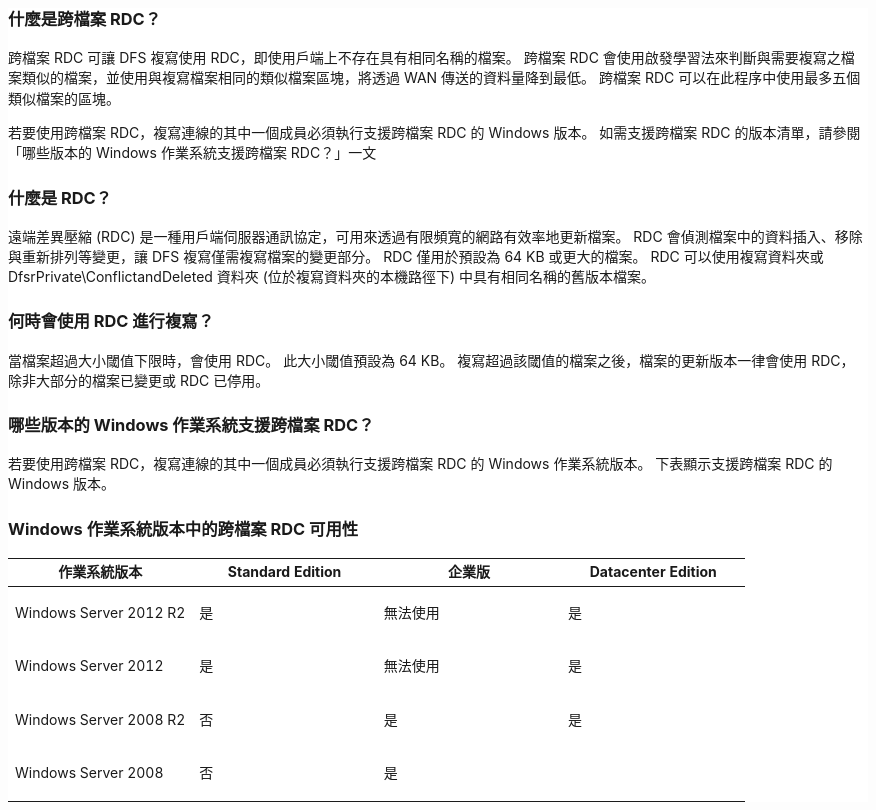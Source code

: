 ### <a name="what-is-cross-file-rdc"></a>什麼是跨檔案 RDC？

跨檔案 RDC 可讓 DFS 複寫使用 RDC，即使用戶端上不存在具有相同名稱的檔案。 跨檔案 RDC 會使用啟發學習法來判斷與需要複寫之檔案類似的檔案，並使用與複寫檔案相同的類似檔案區塊，將透過 WAN 傳送的資料量降到最低。 跨檔案 RDC 可以在此程序中使用最多五個類似檔案的區塊。

若要使用跨檔案 RDC，複寫連線的其中一個成員必須執行支援跨檔案 RDC 的 Windows 版本。 如需支援跨檔案 RDC 的版本清單，請參閱「哪些版本的 Windows 作業系統支援跨檔案 RDC？」一文

### <a name="what-is-rdc"></a>什麼是 RDC？

遠端差異壓縮 (RDC) 是一種用戶端伺服器通訊協定，可用來透過有限頻寬的網路有效率地更新檔案。 RDC 會偵測檔案中的資料插入、移除與重新排列等變更，讓 DFS 複寫僅需複寫檔案的變更部分。 RDC 僅用於預設為 64 KB 或更大的檔案。 RDC 可以使用複寫資料夾或 DfsrPrivate\\ConflictandDeleted 資料夾 (位於複寫資料夾的本機路徑下) 中具有相同名稱的舊版本檔案。

### <a name="when-is-rdc-used-for-replication"></a>何時會使用 RDC 進行複寫？

當檔案超過大小閾值下限時，會使用 RDC。 此大小閾值預設為 64 KB。 複寫超過該閾值的檔案之後，檔案的更新版本一律會使用 RDC，除非大部分的檔案已變更或 RDC 已停用。

### <a name="which-editions-of-the-windows-operating-system-support-cross-file-rdc"></a>哪些版本的 Windows 作業系統支援跨檔案 RDC？

若要使用跨檔案 RDC，複寫連線的其中一個成員必須執行支援跨檔案 RDC 的 Windows 作業系統版本。 下表顯示支援跨檔案 RDC 的 Windows 版本。

### <a name="cross-file-rdc-availability-in-editions-of-the-windows-operating-system"></a>Windows 作業系統版本中的跨檔案 RDC 可用性

<table>
<colgroup>
<col style="width: 25%" />
<col style="width: 25%" />
<col style="width: 25%" />
<col style="width: 25%" />
</colgroup>
<thead>
<tr class="header">
<th>作業系統版本</th>
<th>Standard Edition</th>
<th>企業版</th>
<th>Datacenter Edition</th>
</tr>
</thead>
<tbody>
<tr class="even">
<td><p>Windows Server 2012 R2</p></td>
<td><p>是<em></p></td>
<td><p>無法使用</p></td>
<td><p>是</em></p></td>
</tr>
<tr class="odd">
<td><p>Windows Server 2012</p></td>
<td><p>是</p></td>
<td><p>無法使用</p></td>
<td><p>是</p></td>
</tr>
<tr class="even">
<td><p>Windows Server 2008 R2</p></td>
<td><p>否</p></td>
<td><p>是</p></td>
<td><p>是</p></td>
</tr>
<tr class="odd">
<td><p>Windows Server 2008</p></td>
<td><p>否</p></td>
<td><p>是</p></td>